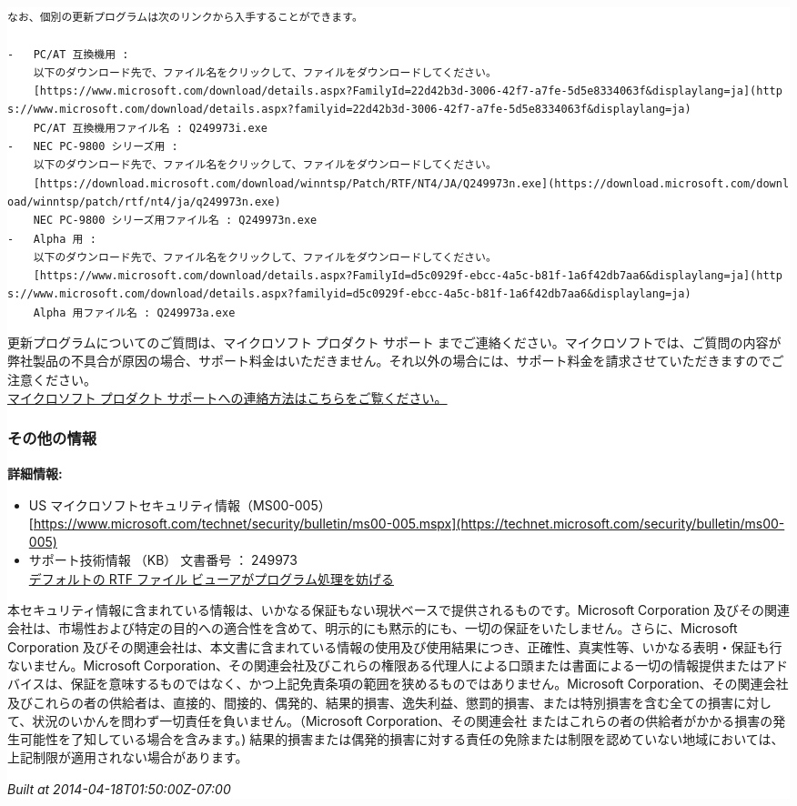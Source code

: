     なお、個別の更新プログラムは次のリンクから入手することができます。

    -   PC/AT 互換機用 :  
        以下のダウンロード先で、ファイル名をクリックして、ファイルをダウンロードしてください。  
        [https://www.microsoft.com/download/details.aspx?FamilyId=22d42b3d-3006-42f7-a7fe-5d5e8334063f&displaylang=ja](https://www.microsoft.com/download/details.aspx?familyid=22d42b3d-3006-42f7-a7fe-5d5e8334063f&displaylang=ja)  
        PC/AT 互換機用ファイル名 : Q249973i.exe
    -   NEC PC-9800 シリーズ用 :  
        以下のダウンロード先で、ファイル名をクリックして、ファイルをダウンロードしてください。  
        [https://download.microsoft.com/download/winntsp/Patch/RTF/NT4/JA/Q249973n.exe](https://download.microsoft.com/download/winntsp/patch/rtf/nt4/ja/q249973n.exe)    
        NEC PC-9800 シリーズ用ファイル名 : Q249973n.exe
    -   Alpha 用 :   
        以下のダウンロード先で、ファイル名をクリックして、ファイルをダウンロードしてください。  
        [https://www.microsoft.com/download/details.aspx?FamilyId=d5c0929f-ebcc-4a5c-b81f-1a6f42db7aa6&displaylang=ja](https://www.microsoft.com/download/details.aspx?familyid=d5c0929f-ebcc-4a5c-b81f-1a6f42db7aa6&displaylang=ja)  
        Alpha 用ファイル名 : Q249973a.exe

更新プログラムについてのご質問は、マイクロソフト プロダクト サポート までご連絡ください。マイクロソフトでは、ご質問の内容が弊社製品の不具合が原因の場合、サポート料金はいただきません。それ以外の場合には、サポート料金を請求させていただきますのでご注意ください。  
[マイクロソフト プロダクト サポートへの連絡方法はこちらをご覧ください。](https://www.microsoft.com/japan/security/support/patchqa.mspx)

### その他の情報

**詳細情報:**

-   US マイクロソフトセキュリティ情報（MS00-005）  
    [https://www.microsoft.com/technet/security/bulletin/ms00-005.mspx](https://technet.microsoft.com/security/bulletin/ms00-005)
-   サポート技術情報 （KB） 文書番号 ： 249973    
    [デフォルトの RTF ファイル ビューアがプログラム処理を妨げる](https://support.microsoft.com/kb/249973)

本セキュリティ情報に含まれている情報は、いかなる保証もない現状ベースで提供されるものです。Microsoft Corporation 及びその関連会社は、市場性および特定の目的への適合性を含めて、明示的にも黙示的にも、一切の保証をいたしません。さらに、Microsoft Corporation 及びその関連会社は、本文書に含まれている情報の使用及び使用結果につき、正確性、真実性等、いかなる表明・保証も行ないません。Microsoft Corporation、その関連会社及びこれらの権限ある代理人による口頭または書面による一切の情報提供またはアドバイスは、保証を意味するものではなく、かつ上記免責条項の範囲を狭めるものではありません。Microsoft Corporation、その関連会社 及びこれらの者の供給者は、直接的、間接的、偶発的、結果的損害、逸失利益、懲罰的損害、または特別損害を含む全ての損害に対して、状況のいかんを問わず一切責任を負いません。（Microsoft Corporation、その関連会社 またはこれらの者の供給者がかかる損害の発生可能性を了知している場合を含みます。) 結果的損害または偶発的損害に対する責任の免除または制限を認めていない地域においては、上記制限が適用されない場合があります。

*Built at 2014-04-18T01:50:00Z-07:00*